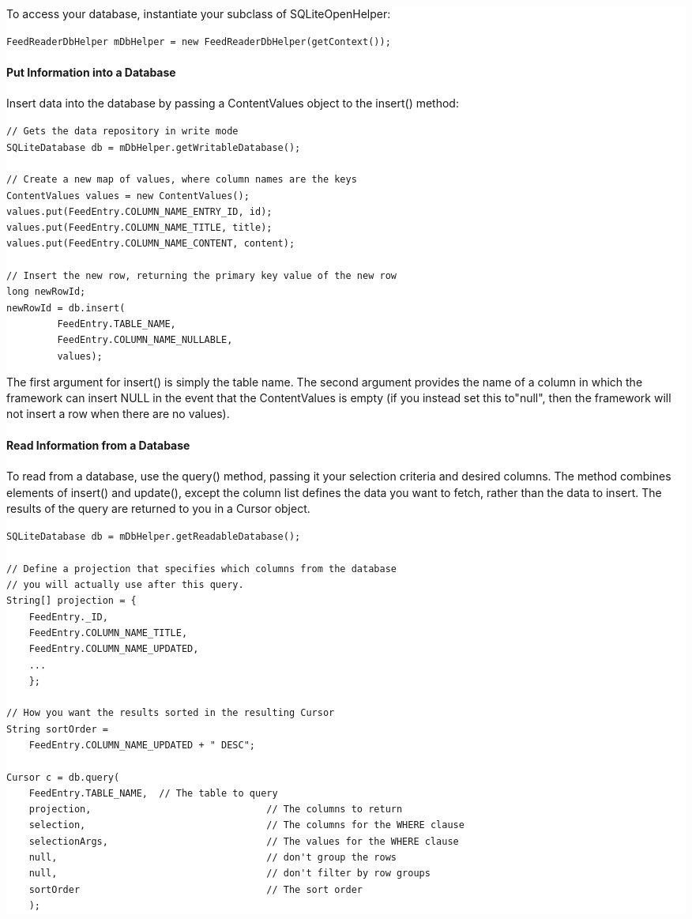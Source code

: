 To access your database, instantiate your subclass of SQLiteOpenHelper:

```
FeedReaderDbHelper mDbHelper = new FeedReaderDbHelper(getContext());
```

#### Put Information into a Database ####

Insert data into the database by passing a ContentValues object to the insert() method:

```
// Gets the data repository in write mode
SQLiteDatabase db = mDbHelper.getWritableDatabase();

// Create a new map of values, where column names are the keys
ContentValues values = new ContentValues();
values.put(FeedEntry.COLUMN_NAME_ENTRY_ID, id);
values.put(FeedEntry.COLUMN_NAME_TITLE, title);
values.put(FeedEntry.COLUMN_NAME_CONTENT, content);

// Insert the new row, returning the primary key value of the new row
long newRowId;
newRowId = db.insert(
         FeedEntry.TABLE_NAME,
         FeedEntry.COLUMN_NAME_NULLABLE,
         values);
```

The first argument for insert() is simply the table name. The second argument provides the name of a column in which the framework can insert NULL in the event that the ContentValues is empty (if you instead set this to"null", then the framework will not insert a row when there are no values).

#### Read Information from a Database ####

To read from a database, use the query() method, passing it your selection criteria and desired columns. The method combines elements of insert() and update(), except the column list defines the data you want to fetch, rather than the data to insert. The results of the query are returned to you in a Cursor object.

```
SQLiteDatabase db = mDbHelper.getReadableDatabase();

// Define a projection that specifies which columns from the database
// you will actually use after this query.
String[] projection = {
    FeedEntry._ID,
    FeedEntry.COLUMN_NAME_TITLE,
    FeedEntry.COLUMN_NAME_UPDATED,
    ...
    };

// How you want the results sorted in the resulting Cursor
String sortOrder =
    FeedEntry.COLUMN_NAME_UPDATED + " DESC";

Cursor c = db.query(
    FeedEntry.TABLE_NAME,  // The table to query
    projection,                               // The columns to return
    selection,                                // The columns for the WHERE clause
    selectionArgs,                            // The values for the WHERE clause
    null,                                     // don't group the rows
    null,                                     // don't filter by row groups
    sortOrder                                 // The sort order
    );
```
